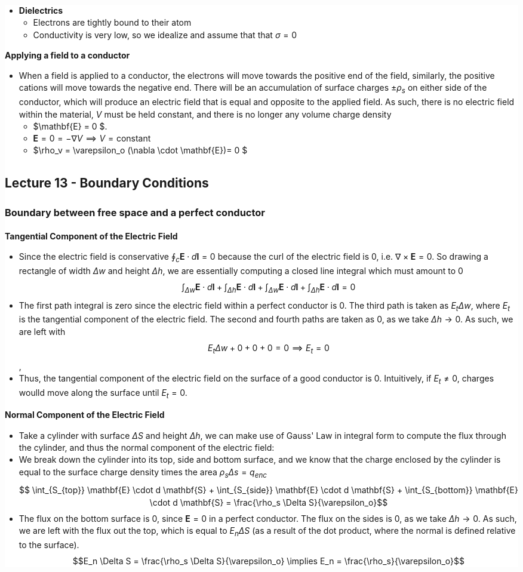 - **Dielectrics**
    - Electrons are tightly bound to their atom
    - Conductivity is very low, so we idealize and assume that that $\sigma = 0$


**Applying a field to a conductor**
- When a field is applied to a conductor, the electrons will move towards the positive end of the field, similarly, the positive cations will move towards the negative end. There will be an accumulation of surface charges $\pm \rho_s$ on either side of the conductor, which will produce an electric field that is equal and opposite to the applied field. As such, there is no electric field within the material, $V$ must be held constant, and there is no longer any volume charge density
    - $\mathbf{E} = 0 $.
    - $\mathbf{E} = 0 = - \nabla V \implies V = \text{constant}$
    - $\rho_v = \varepsilon_o (\nabla \cdot \mathbf{E})= 0 $ 

    



## Lecture 13 - Boundary Conditions


### Boundary between free space and a perfect conductor
**Tangential Component of the Electric Field** 

- Since the electric field is conservative $\oint_c \mathbf{E} \cdot d \mathbf{l} = 0$ because the curl of the electric field is 0, i.e. $\nabla \times \mathbf{E} = 0$. So drawing a rectangle of width $\Delta w$ and height $\Delta h$, we are essentially computing a closed line integral which must amount to 0 
$$\int_{\Delta w} \mathbf{E} \cdot d \mathbf{l} + \int_{\Delta h} \mathbf{E} \cdot d \mathbf{l} + \int_{\Delta w} \mathbf{E} \cdot d \mathbf{l} + \int_{\Delta h} \mathbf{E} \cdot d \mathbf{l} = 0$$ 
- The first path integral is zero since the electric field within a perfect conductor is 0. The third path is taken as $E_t \Delta w$, where $E_t$ is the tangential component of the electric field. The second and fourth paths are taken as 0, as we take $\Delta h \rightarrow 0$. As such, we are left with $$E_t \Delta w + 0 + 0 + 0 = 0 \implies E_t = 0$$, 
- Thus, the tangential component of the electric field on the surface of a good conductor is 0. Intuitively, if $E_t \neq 0$, charges woulld move along the surface until $E_t = 0$.

**Normal Component of the Electric Field** 

- Take a cylinder with surface $\Delta S$ and height $\Delta h$, we can make use of Gauss' Law in integral form to compute the flux through the cylinder, and thus the normal component of the electric field: 
- We break down the cylinder into its top, side and bottom surface, and we know that the charge enclosed by the cylinder is equal to the surface charge density times the area $\rho_s \Delta s = q_{enc}$  
$$ \int_{S_{top}} \mathbf{E} \cdot d \mathbf{S} + \int_{S_{side}} \mathbf{E} \cdot d \mathbf{S} + \int_{S_{bottom}} \mathbf{E} \cdot d \mathbf{S} = \frac{\rho_s \Delta S}{\varepsilon_o}$$
- The flux on the bottom surface is 0, since $\mathbf{E} = 0$ in a perfect conductor. The flux on the sides is 0, as we take $\Delta h \rightarrow 0$. As such, we are left with the flux out the top, which is equal to $E_n \Delta S$ (as a result of the dot product, where the normal is defined relative to the surface). 
$$E_n \Delta S = \frac{\rho_s \Delta S}{\varepsilon_o} \implies E_n = \frac{\rho_s}{\varepsilon_o}$$
